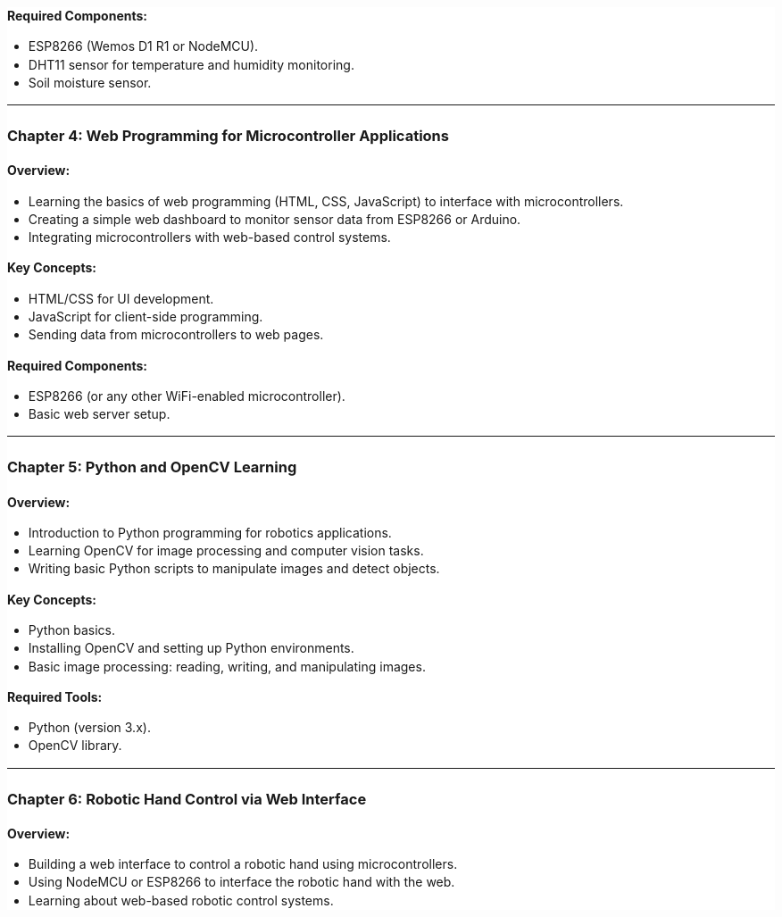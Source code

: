 **Required Components:**

- ESP8266 (Wemos D1 R1 or NodeMCU).
- DHT11 sensor for temperature and humidity monitoring.
- Soil moisture sensor.

---

### Chapter 4: Web Programming for Microcontroller Applications

**Overview:**

- Learning the basics of web programming (HTML, CSS, JavaScript) to interface with microcontrollers.
- Creating a simple web dashboard to monitor sensor data from ESP8266 or Arduino.
- Integrating microcontrollers with web-based control systems.

**Key Concepts:**

- HTML/CSS for UI development.
- JavaScript for client-side programming.
- Sending data from microcontrollers to web pages.

**Required Components:**

- ESP8266 (or any other WiFi-enabled microcontroller).
- Basic web server setup.

---

### Chapter 5: Python and OpenCV Learning

**Overview:**

- Introduction to Python programming for robotics applications.
- Learning OpenCV for image processing and computer vision tasks.
- Writing basic Python scripts to manipulate images and detect objects.

**Key Concepts:**

- Python basics.
- Installing OpenCV and setting up Python environments.
- Basic image processing: reading, writing, and manipulating images.

**Required Tools:**

- Python (version 3.x).
- OpenCV library.

---

### Chapter 6: Robotic Hand Control via Web Interface

**Overview:**

- Building a web interface to control a robotic hand using microcontrollers.
- Using NodeMCU or ESP8266 to interface the robotic hand with the web.
- Learning about web-based robotic control systems.
